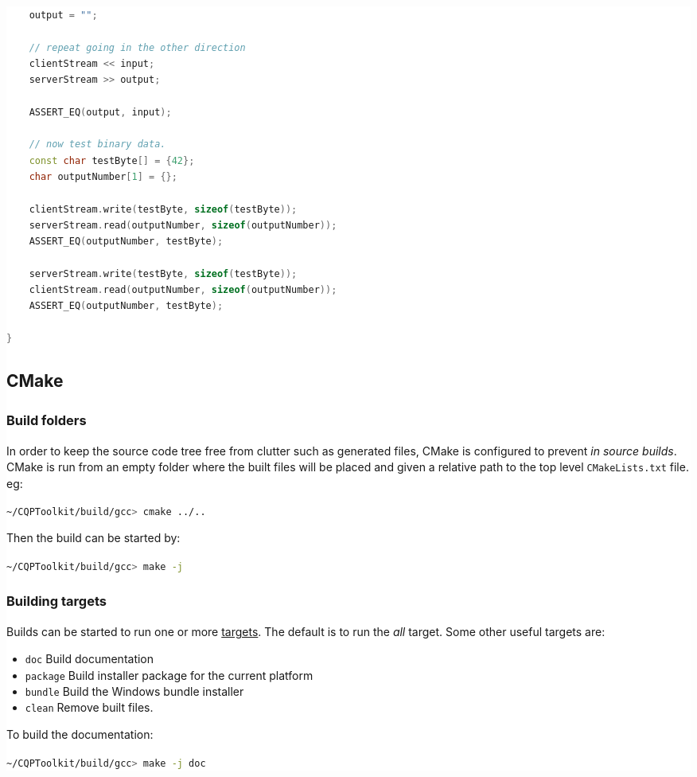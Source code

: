 ```cpp
    output = "";

    // repeat going in the other direction
    clientStream << input;
    serverStream >> output;

    ASSERT_EQ(output, input);

    // now test binary data.
    const char testByte[] = {42};
    char outputNumber[1] = {};

    clientStream.write(testByte, sizeof(testByte));
    serverStream.read(outputNumber, sizeof(outputNumber));
    ASSERT_EQ(outputNumber, testByte);

    serverStream.write(testByte, sizeof(testByte));
    clientStream.read(outputNumber, sizeof(outputNumber));
    ASSERT_EQ(outputNumber, testByte);
    
}
```

## CMake
### Build folders
In order to keep the source code tree free from clutter such as generated files, CMake is configured to prevent *in source builds*. CMake is run from an empty folder where the built files will be placed and given a relative path to the top level ```CMakeLists.txt``` file. eg:
```bash
~/CQPToolkit/build/gcc> cmake ../..
```

Then the build can be started by:
```bash
~/CQPToolkit/build/gcc> make -j
```

### Building targets
Builds can be started to run one or more [targets](https://cmake.org/cmake/help/v3.5/manual/cmake-buildsystem.7.html). The default is to run the *all* target. Some other useful targets are:

- ```doc```     Build documentation
- ```package``` Build installer package for the current platform
- ```bundle```  Build the Windows bundle installer
- ```clean```   Remove built files.

To build the documentation:

```bash
~/CQPToolkit/build/gcc> make -j doc
```


[//]: ##Footnotes
[^1]: "A pure virtual function does not have any implementation."
[Bundle]: http://wixtoolset.org/documentation/manual/v3/bundle/
[CMake]: https://cmake.org/
[DEB]: https://en.wikipedia.org/wiki/Deb_(file_format)
[RPM]: https://en.wikipedia.org/wiki/Unix_security#RPM_packages
[MSI]: https://en.wikipedia.org/wiki/Windows_Installer
[Google C++ Style Guide]: https://google.github.io/styleguide/cppguide.html
[Doxygen]: http://www.stack.nl/~dimitri/doxygen/